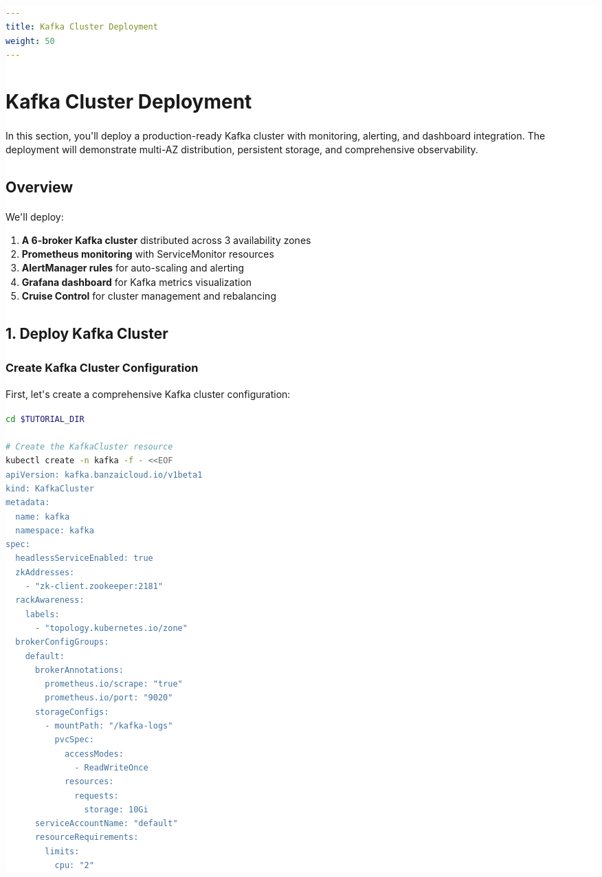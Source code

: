 ```yaml
---
title: Kafka Cluster Deployment
weight: 50
---
```


# Kafka Cluster Deployment

In this section, you'll deploy a production-ready Kafka cluster with monitoring, alerting, and dashboard integration. The deployment will demonstrate multi-AZ distribution, persistent storage, and comprehensive observability.

## Overview

We'll deploy:

1. **A 6-broker Kafka cluster** distributed across 3 availability zones
2. **Prometheus monitoring** with ServiceMonitor resources
3. **AlertManager rules** for auto-scaling and alerting
4. **Grafana dashboard** for Kafka metrics visualization
5. **Cruise Control** for cluster management and rebalancing

## 1. Deploy Kafka Cluster

### Create Kafka Cluster Configuration

First, let's create a comprehensive Kafka cluster configuration:

```bash
cd $TUTORIAL_DIR

# Create the KafkaCluster resource
kubectl create -n kafka -f - <<EOF
apiVersion: kafka.banzaicloud.io/v1beta1
kind: KafkaCluster
metadata:
  name: kafka
  namespace: kafka
spec:
  headlessServiceEnabled: true
  zkAddresses:
    - "zk-client.zookeeper:2181"
  rackAwareness:
    labels:
      - "topology.kubernetes.io/zone"
  brokerConfigGroups:
    default:
      brokerAnnotations:
        prometheus.io/scrape: "true"
        prometheus.io/port: "9020"
      storageConfigs:
        - mountPath: "/kafka-logs"
          pvcSpec:
            accessModes:
              - ReadWriteOnce
            resources:
              requests:
                storage: 10Gi
      serviceAccountName: "default"
      resourceRequirements:
        limits:
          cpu: "2"
```